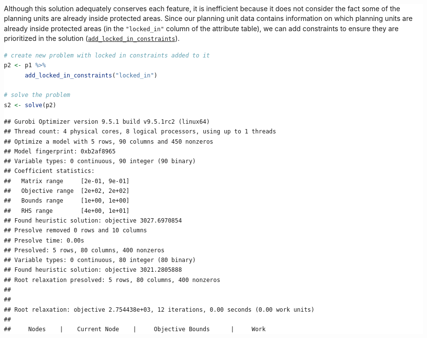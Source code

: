 Although this solution adequately conserves each feature, it is
inefficient because it does not consider the fact some of the planning
units are already inside protected areas. Since our planning unit data
contains information on which planning units are already inside
protected areas (in the `"locked_in"` column of the attribute table), we
can add constraints to ensure they are prioritized in the solution
([`add_locked_in_constraints`](https://prioritizr.net/reference/add_locked_in_constraints.html)).

``` r
# create new problem with locked in constraints added to it
p2 <- p1 %>%
      add_locked_in_constraints("locked_in")

# solve the problem
s2 <- solve(p2)
```

    ## Gurobi Optimizer version 9.5.1 build v9.5.1rc2 (linux64)
    ## Thread count: 4 physical cores, 8 logical processors, using up to 1 threads
    ## Optimize a model with 5 rows, 90 columns and 450 nonzeros
    ## Model fingerprint: 0xb2af8965
    ## Variable types: 0 continuous, 90 integer (90 binary)
    ## Coefficient statistics:
    ##   Matrix range     [2e-01, 9e-01]
    ##   Objective range  [2e+02, 2e+02]
    ##   Bounds range     [1e+00, 1e+00]
    ##   RHS range        [4e+00, 1e+01]
    ## Found heuristic solution: objective 3027.6970854
    ## Presolve removed 0 rows and 10 columns
    ## Presolve time: 0.00s
    ## Presolved: 5 rows, 80 columns, 400 nonzeros
    ## Variable types: 0 continuous, 80 integer (80 binary)
    ## Found heuristic solution: objective 3021.2805888
    ## Root relaxation presolved: 5 rows, 80 columns, 400 nonzeros
    ## 
    ## 
    ## Root relaxation: objective 2.754438e+03, 12 iterations, 0.00 seconds (0.00 work units)
    ## 
    ##     Nodes    |    Current Node    |     Objective Bounds      |     Work